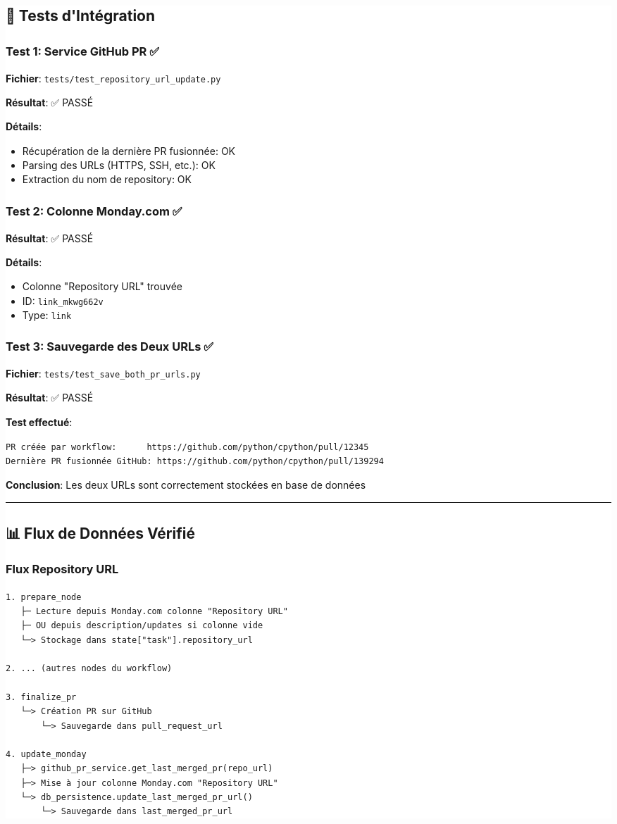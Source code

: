 ## 🧪 Tests d'Intégration

### Test 1: Service GitHub PR ✅

**Fichier**: `tests/test_repository_url_update.py`

**Résultat**: ✅ PASSÉ

**Détails**:
- Récupération de la dernière PR fusionnée: OK
- Parsing des URLs (HTTPS, SSH, etc.): OK
- Extraction du nom de repository: OK

### Test 2: Colonne Monday.com ✅

**Résultat**: ✅ PASSÉ

**Détails**:
- Colonne "Repository URL" trouvée
- ID: `link_mkwg662v`
- Type: `link`

### Test 3: Sauvegarde des Deux URLs ✅

**Fichier**: `tests/test_save_both_pr_urls.py`

**Résultat**: ✅ PASSÉ

**Test effectué**:
```
PR créée par workflow:      https://github.com/python/cpython/pull/12345
Dernière PR fusionnée GitHub: https://github.com/python/cpython/pull/139294
```

**Conclusion**: Les deux URLs sont correctement stockées en base de données

---

## 📊 Flux de Données Vérifié

### Flux Repository URL

```
1. prepare_node
   ├─ Lecture depuis Monday.com colonne "Repository URL"
   ├─ OU depuis description/updates si colonne vide
   └─> Stockage dans state["task"].repository_url

2. ... (autres nodes du workflow)

3. finalize_pr
   └─> Création PR sur GitHub
       └─> Sauvegarde dans pull_request_url

4. update_monday
   ├─> github_pr_service.get_last_merged_pr(repo_url)
   ├─> Mise à jour colonne Monday.com "Repository URL"
   └─> db_persistence.update_last_merged_pr_url()
       └─> Sauvegarde dans last_merged_pr_url
```
